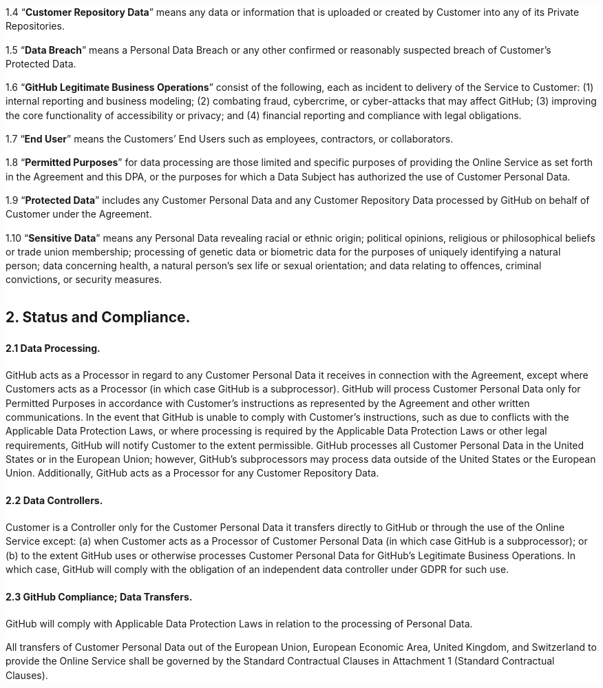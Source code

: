 1.4 “**Customer Repository Data**” means any data or information that is uploaded or created by Customer into any of its Private Repositories.

1.5 “**Data Breach**” means a Personal Data Breach or any other confirmed or reasonably suspected breach of Customer’s Protected Data.

1.6 “**GitHub Legitimate Business Operations**” consist of the following, each as incident to delivery of the Service to Customer: (1) internal reporting and business modeling; (2) combating fraud, cybercrime, or cyber-attacks that may affect GitHub; (3) improving the core functionality of accessibility or privacy; and (4) financial reporting and compliance with legal obligations.

1.7 “**End User**” means the Customers’ End Users such as employees, contractors, or collaborators.

1.8 “**Permitted Purposes**” for data processing are those limited and specific purposes of providing the Online Service as set forth in the Agreement and this DPA, or the purposes for which a Data Subject has authorized the use of Customer Personal Data.

1.9 “**Protected Data**” includes any Customer Personal Data and any Customer Repository Data processed by GitHub on behalf of Customer under the Agreement.

1.10 “**Sensitive Data**” means any Personal Data revealing racial or ethnic origin; political opinions, religious or philosophical beliefs or trade union membership; processing of genetic data or biometric data for the purposes of uniquely identifying a natural person; data concerning health, a natural person’s sex life or sexual orientation; and data relating to offences, criminal convictions, or security measures.

## 2. Status and Compliance.

#### 2.1 Data Processing.
GitHub acts as a Processor in regard to any Customer Personal Data it receives in connection with the Agreement, except where Customers acts as a Processor (in which case GitHub is a subprocessor). GitHub will process Customer Personal Data only for Permitted Purposes in accordance with Customer’s instructions as represented by the Agreement and other written communications. In the event that GitHub is unable to comply with Customer’s instructions, such as due to conflicts with the Applicable Data Protection Laws, or where processing is required by the Applicable Data Protection Laws or other legal requirements, GitHub will notify Customer to the extent permissible. GitHub processes all Customer Personal Data in the United States or in the European Union; however, GitHub’s subprocessors may process data outside of the United States or the European Union. Additionally, GitHub acts as a Processor for any Customer Repository Data.

#### 2.2 Data Controllers.
Customer is a Controller only for the Customer Personal Data it transfers directly to GitHub or through the use of the Online Service except: (a) when Customer acts as a Processor of Customer Personal Data (in which case GitHub is a subprocessor); or (b) to the extent GitHub uses or otherwise processes Customer Personal Data for GitHub’s Legitimate Business Operations. In which case, GitHub will comply with the obligation of an independent data controller under GDPR for such use.

#### 2.3 GitHub Compliance; Data Transfers.
GitHub will comply with Applicable Data Protection Laws in relation to the processing of Personal Data.

All transfers of Customer Personal Data out of the European Union, European Economic Area, United Kingdom, and Switzerland to provide the Online Service shall be governed by the Standard Contractual Clauses in Attachment 1 (Standard Contractual Clauses).
